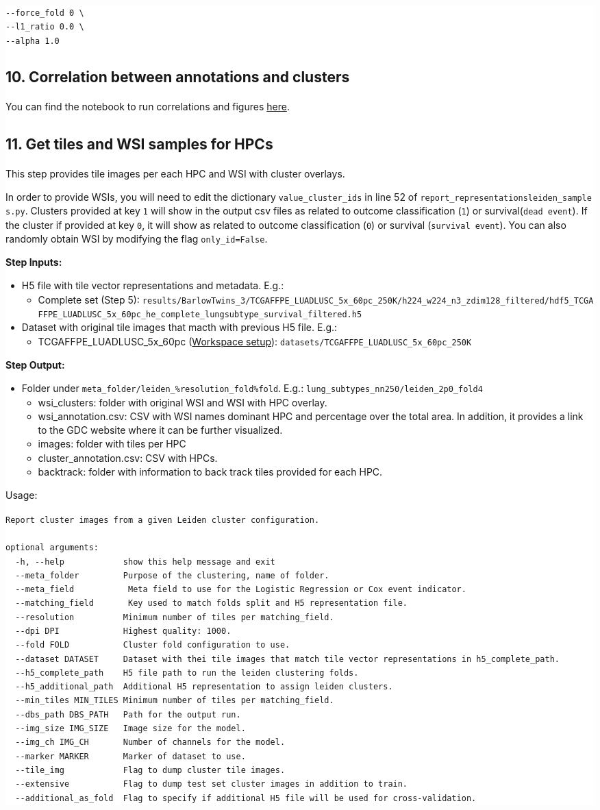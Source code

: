 ```
--force_fold 0 \
--l1_ratio 0.0 \
--alpha 1.0 
```

## 10. Correlation between annotations and clusters
You can find the notebook to run correlations and figures [here](https://github.com/AdalbertoCq/Histomorphological-Phenotype-Learning/blob/master/utilities/visualizations/cluster_correlations_figures.ipynb).

## 11. Get tiles and WSI samples for HPCs
This step provides tile images per each HPC and WSI with cluster overlays. 

In order to provide WSIs, you will need to edit the dictionary `value_cluster_ids` in line 52 of `report_representationsleiden_samples.py`. Clusters provided at key `1` will show in the output csv files as related to outcome classification (`1`) or survival(`dead event`). If the cluster if provided at key `0`, it will show as related to outcome classification (`0`) or survival (`survival event`). You can also randomly obtain WSI by modifying the flag `only_id=False`.

**Step Inputs:**
- H5 file with tile vector representations and metadata. E.g.:
    - Complete set (Step 5): `results/BarlowTwins_3/TCGAFFPE_LUADLUSC_5x_60pc_250K/h224_w224_n3_zdim128_filtered/hdf5_TCGAFFPE_LUADLUSC_5x_60pc_he_complete_lungsubtype_survival_filtered.h5`
- Dataset with original tile images that macth with previous H5 file. E.g.:
    - TCGAFFPE_LUADLUSC_5x_60pc ([Workspace setup](#Workspace-setup)): `datasets/TCGAFFPE_LUADLUSC_5x_60pc_250K`

**Step Output:**
- Folder under `meta_folder/leiden_%resolution_fold%fold`. E.g.: `lung_subtypes_nn250/leiden_2p0_fold4`
    - wsi_clusters: folder with original WSI and WSI with HPC overlay.
    - wsi_annotation.csv: CSV with WSI names dominant HPC and percentage over the total area. In addition, it provides a link to the GDC website where it can be further visualized.
    - images: folder with tiles per HPC
    - cluster_annotation.csv: CSV with HPCs.
    - backtrack: folder with information to back track tiles provided for each HPC.

Usage:
```
Report cluster images from a given Leiden cluster configuration.

optional arguments:
  -h, --help            show this help message and exit
  --meta_folder         Purpose of the clustering, name of folder.
  --meta_field           Meta field to use for the Logistic Regression or Cox event indicator.
  --matching_field       Key used to match folds split and H5 representation file.
  --resolution          Minimum number of tiles per matching_field.
  --dpi DPI             Highest quality: 1000.
  --fold FOLD           Cluster fold configuration to use.
  --dataset DATASET     Dataset with thei tile images that match tile vector representations in h5_complete_path.
  --h5_complete_path    H5 file path to run the leiden clustering folds.
  --h5_additional_path  Additional H5 representation to assign leiden clusters.
  --min_tiles MIN_TILES Minimum number of tiles per matching_field.
  --dbs_path DBS_PATH   Path for the output run.
  --img_size IMG_SIZE   Image size for the model.
  --img_ch IMG_CH       Number of channels for the model.
  --marker MARKER       Marker of dataset to use.
  --tile_img            Flag to dump cluster tile images.
  --extensive           Flag to dump test set cluster images in addition to train.
  --additional_as_fold  Flag to specify if additional H5 file will be used for cross-validation.

```
